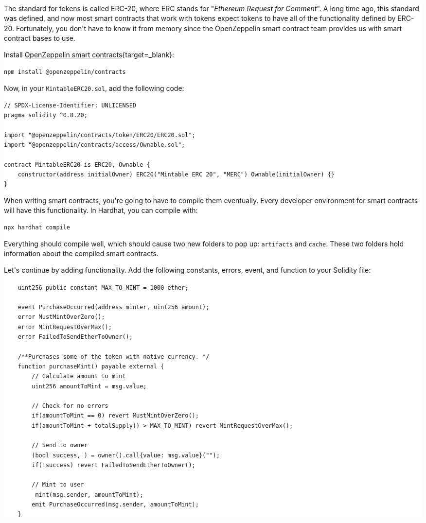 The standard for tokens is called ERC-20, where ERC stands for "*Ethereum Request for Comment*". A long time ago, this standard was defined, and now most smart contracts that work with tokens expect tokens to have all of the functionality defined by ERC-20. Fortunately, you don't have to know it from memory since the OpenZeppelin smart contract team provides us with smart contract bases to use.  

Install [OpenZeppelin smart contracts](https://docs.openzeppelin.com/contracts/4.x/){target=\_blank}:  

```bash
npm install @openzeppelin/contracts
```

Now, in your `MintableERC20.sol`, add the following code:  

```solidity
// SPDX-License-Identifier: UNLICENSED
pragma solidity ^0.8.20;

import "@openzeppelin/contracts/token/ERC20/ERC20.sol";
import "@openzeppelin/contracts/access/Ownable.sol";

contract MintableERC20 is ERC20, Ownable {
    constructor(address initialOwner) ERC20("Mintable ERC 20", "MERC") Ownable(initialOwner) {}
}
```

When writing smart contracts, you're going to have to compile them eventually. Every developer environment for smart contracts will have this functionality. In Hardhat, you can compile with:  

```bash
npx hardhat compile
```

Everything should compile well, which should cause two new folders to pop up: `artifacts` and `cache`. These two folders hold information about the compiled smart contracts.  

Let's continue by adding functionality. Add the following constants, errors, event, and function to your Solidity file:  

```solidity
    uint256 public constant MAX_TO_MINT = 1000 ether;

    event PurchaseOccurred(address minter, uint256 amount);
    error MustMintOverZero();
    error MintRequestOverMax();
    error FailedToSendEtherToOwner();

    /**Purchases some of the token with native currency. */
    function purchaseMint() payable external {
        // Calculate amount to mint
        uint256 amountToMint = msg.value;

        // Check for no errors
        if(amountToMint == 0) revert MustMintOverZero();
        if(amountToMint + totalSupply() > MAX_TO_MINT) revert MintRequestOverMax();

        // Send to owner
        (bool success, ) = owner().call{value: msg.value}("");
        if(!success) revert FailedToSendEtherToOwner();

        // Mint to user
        _mint(msg.sender, amountToMint);
        emit PurchaseOccurred(msg.sender, amountToMint);
    }
```
